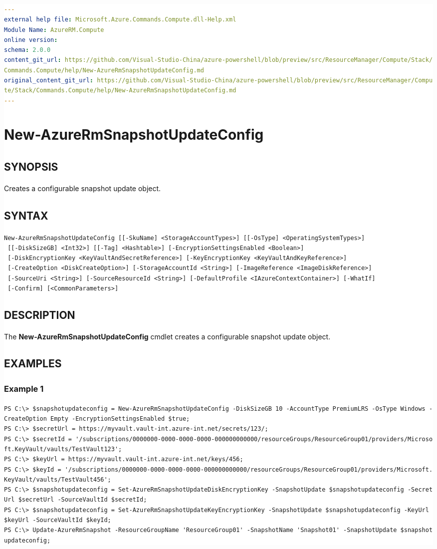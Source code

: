 ```yaml
---
external help file: Microsoft.Azure.Commands.Compute.dll-Help.xml
Module Name: AzureRM.Compute
online version:
schema: 2.0.0
content_git_url: https://github.com/Visual-Studio-China/azure-powershell/blob/preview/src/ResourceManager/Compute/Stack/Commands.Compute/help/New-AzureRmSnapshotUpdateConfig.md
original_content_git_url: https://github.com/Visual-Studio-China/azure-powershell/blob/preview/src/ResourceManager/Compute/Stack/Commands.Compute/help/New-AzureRmSnapshotUpdateConfig.md
---
```


# New-AzureRmSnapshotUpdateConfig

## SYNOPSIS
Creates a configurable snapshot update object.

## SYNTAX

```
New-AzureRmSnapshotUpdateConfig [[-SkuName] <StorageAccountTypes>] [[-OsType] <OperatingSystemTypes>]
 [[-DiskSizeGB] <Int32>] [[-Tag] <Hashtable>] [-EncryptionSettingsEnabled <Boolean>]
 [-DiskEncryptionKey <KeyVaultAndSecretReference>] [-KeyEncryptionKey <KeyVaultAndKeyReference>]
 [-CreateOption <DiskCreateOption>] [-StorageAccountId <String>] [-ImageReference <ImageDiskReference>]
 [-SourceUri <String>] [-SourceResourceId <String>] [-DefaultProfile <IAzureContextContainer>] [-WhatIf]
 [-Confirm] [<CommonParameters>]
```

## DESCRIPTION
The **New-AzureRmSnapshotUpdateConfig** cmdlet creates a configurable snapshot update object.

## EXAMPLES

### Example 1
```
PS C:\> $snapshotupdateconfig = New-AzureRmSnapshotUpdateConfig -DiskSizeGB 10 -AccountType PremiumLRS -OsType Windows -CreateOption Empty -EncryptionSettingsEnabled $true;
PS C:\> $secretUrl = https://myvault.vault-int.azure-int.net/secrets/123/;
PS C:\> $secretId = '/subscriptions/0000000-0000-0000-0000-000000000000/resourceGroups/ResourceGroup01/providers/Microsoft.KeyVault/vaults/TestVault123';
PS C:\> $keyUrl = https://myvault.vault-int.azure-int.net/keys/456;
PS C:\> $keyId = '/subscriptions/0000000-0000-0000-0000-000000000000/resourceGroups/ResourceGroup01/providers/Microsoft.KeyVault/vaults/TestVault456';
PS C:\> $snapshotupdateconfig = Set-AzureRmSnapshotUpdateDiskEncryptionKey -SnapshotUpdate $snapshotupdateconfig -SecretUrl $secretUrl -SourceVaultId $secretId;
PS C:\> $snapshotupdateconfig = Set-AzureRmSnapshotUpdateKeyEncryptionKey -SnapshotUpdate $snapshotupdateconfig -KeyUrl $keyUrl -SourceVaultId $keyId;
PS C:\> Update-AzureRmSnapshot -ResourceGroupName 'ResourceGroup01' -SnapshotName 'Snapshot01' -SnapshotUpdate $snapshotupdateconfig;
```
